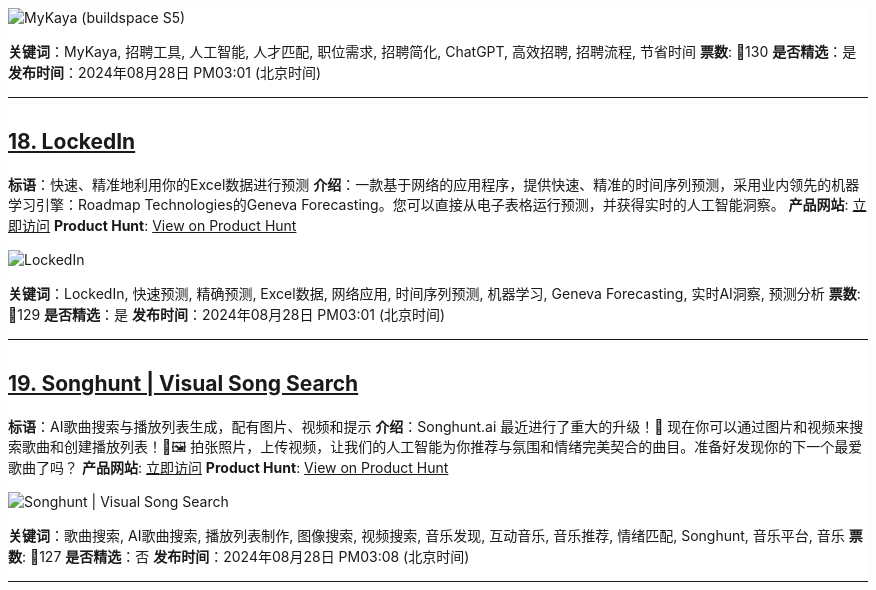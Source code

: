 ![MyKaya (buildspace S5)](https://ph-files.imgix.net/4fc256b9-ca04-48b2-b12c-de9e27941003.png?auto=format&fit=crop&frame=1&h=512&w=1024)

**关键词**：MyKaya, 招聘工具, 人工智能, 人才匹配, 职位需求, 招聘简化, ChatGPT, 高效招聘, 招聘流程, 节省时间
**票数**: 🔺130
**是否精选**：是
**发布时间**：2024年08月28日 PM03:01 (北京时间)

---

## [18. LockedIn](https://www.producthunt.com/posts/lockedin?utm_campaign=producthunt-api&utm_medium=api-v2&utm_source=Application%3A+decohack+%28ID%3A+131684%29)

**标语**：快速、精准地利用你的Excel数据进行预测
**介绍**：一款基于网络的应用程序，提供快速、精准的时间序列预测，采用业内领先的机器学习引擎：Roadmap Technologies的Geneva Forecasting。您可以直接从电子表格运行预测，并获得实时的人工智能洞察。
**产品网站**: [立即访问](https://www.producthunt.com/r/KZI5XBI5YLZP6P?utm_campaign=producthunt-api&utm_medium=api-v2&utm_source=Application%3A+decohack+%28ID%3A+131684%29)
**Product Hunt**: [View on Product Hunt](https://www.producthunt.com/posts/lockedin?utm_campaign=producthunt-api&utm_medium=api-v2&utm_source=Application%3A+decohack+%28ID%3A+131684%29)

![LockedIn](https://ph-files.imgix.net/90e4b128-b454-4f27-be31-b6f389c03dd6.png?auto=format&fit=crop&frame=1&h=512&w=1024)

**关键词**：LockedIn, 快速预测, 精确预测, Excel数据, 网络应用, 时间序列预测, 机器学习, Geneva Forecasting, 实时AI洞察, 预测分析
**票数**: 🔺129
**是否精选**：是
**发布时间**：2024年08月28日 PM03:01 (北京时间)

---

## [19. Songhunt | Visual Song Search](https://www.producthunt.com/posts/songhunt-visual-song-search?utm_campaign=producthunt-api&utm_medium=api-v2&utm_source=Application%3A+decohack+%28ID%3A+131684%29)

**标语**：AI歌曲搜索与播放列表生成，配有图片、视频和提示
**介绍**：Songhunt.ai 最近进行了重大的升级！🚀 现在你可以通过图片和视频来搜索歌曲和创建播放列表！🎥🖼️ 拍张照片，上传视频，让我们的人工智能为你推荐与氛围和情绪完美契合的曲目。准备好发现你的下一个最爱歌曲了吗？
**产品网站**: [立即访问](https://www.producthunt.com/r/RU5CNGHIY4ZORT?utm_campaign=producthunt-api&utm_medium=api-v2&utm_source=Application%3A+decohack+%28ID%3A+131684%29)
**Product Hunt**: [View on Product Hunt](https://www.producthunt.com/posts/songhunt-visual-song-search?utm_campaign=producthunt-api&utm_medium=api-v2&utm_source=Application%3A+decohack+%28ID%3A+131684%29)

![Songhunt | Visual Song Search](https://ph-files.imgix.net/3bf0b7ba-ff75-45a9-8b48-33f2c1fce66a.gif?auto=format&fit=crop&frame=1&h=512&w=1024)

**关键词**：歌曲搜索, AI歌曲搜索, 播放列表制作, 图像搜索, 视频搜索, 音乐发现, 互动音乐, 音乐推荐, 情绪匹配, Songhunt, 音乐平台, 音乐
**票数**: 🔺127
**是否精选**：否
**发布时间**：2024年08月28日 PM03:08 (北京时间)

---

